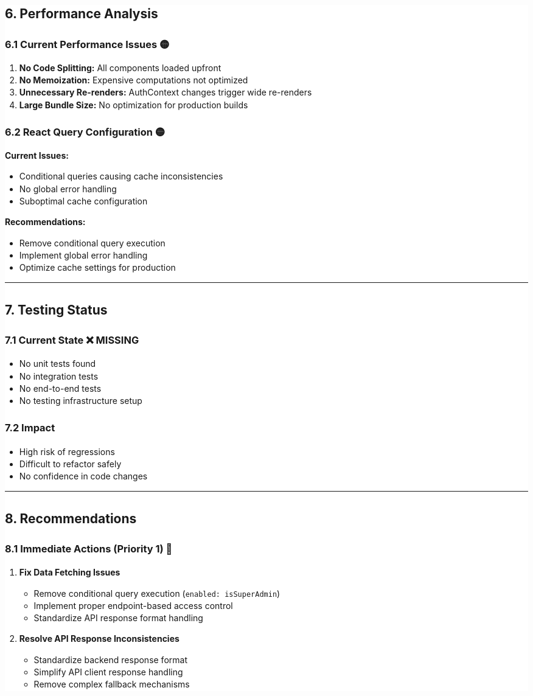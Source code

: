 
## 6. Performance Analysis

### 6.1 Current Performance Issues 🟡

1. **No Code Splitting:** All components loaded upfront
2. **No Memoization:** Expensive computations not optimized
3. **Unnecessary Re-renders:** AuthContext changes trigger wide re-renders
4. **Large Bundle Size:** No optimization for production builds

### 6.2 React Query Configuration 🟡

**Current Issues:**
- Conditional queries causing cache inconsistencies
- No global error handling
- Suboptimal cache configuration

**Recommendations:**
- Remove conditional query execution
- Implement global error handling
- Optimize cache settings for production

---

## 7. Testing Status

### 7.1 Current State ❌ **MISSING**
- No unit tests found
- No integration tests
- No end-to-end tests
- No testing infrastructure setup

### 7.2 Impact
- High risk of regressions
- Difficult to refactor safely
- No confidence in code changes

---

## 8. Recommendations

### 8.1 Immediate Actions (Priority 1) 🔴

1. **Fix Data Fetching Issues**
   - Remove conditional query execution (`enabled: isSuperAdmin`)
   - Implement proper endpoint-based access control
   - Standardize API response format handling

2. **Resolve API Response Inconsistencies**
   - Standardize backend response format
   - Simplify API client response handling
   - Remove complex fallback mechanisms
